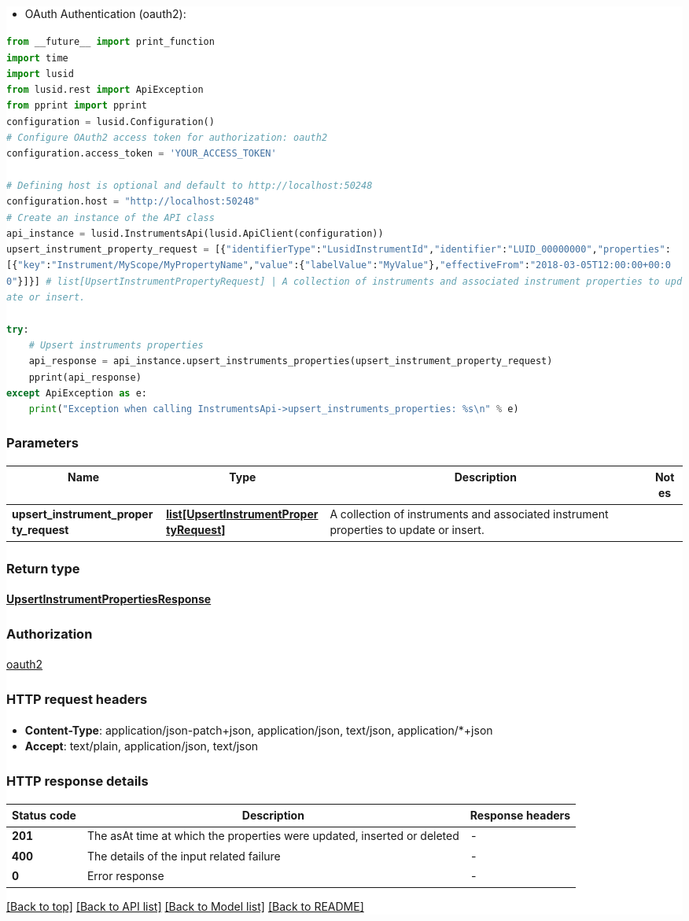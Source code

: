 * OAuth Authentication (oauth2):
```python
from __future__ import print_function
import time
import lusid
from lusid.rest import ApiException
from pprint import pprint
configuration = lusid.Configuration()
# Configure OAuth2 access token for authorization: oauth2
configuration.access_token = 'YOUR_ACCESS_TOKEN'

# Defining host is optional and default to http://localhost:50248
configuration.host = "http://localhost:50248"
# Create an instance of the API class
api_instance = lusid.InstrumentsApi(lusid.ApiClient(configuration))
upsert_instrument_property_request = [{"identifierType":"LusidInstrumentId","identifier":"LUID_00000000","properties":[{"key":"Instrument/MyScope/MyPropertyName","value":{"labelValue":"MyValue"},"effectiveFrom":"2018-03-05T12:00:00+00:00"}]}] # list[UpsertInstrumentPropertyRequest] | A collection of instruments and associated instrument properties to update or insert.

try:
    # Upsert instruments properties
    api_response = api_instance.upsert_instruments_properties(upsert_instrument_property_request)
    pprint(api_response)
except ApiException as e:
    print("Exception when calling InstrumentsApi->upsert_instruments_properties: %s\n" % e)
```

### Parameters

Name | Type | Description  | Notes
------------- | ------------- | ------------- | -------------
 **upsert_instrument_property_request** | [**list[UpsertInstrumentPropertyRequest]**](UpsertInstrumentPropertyRequest.md)| A collection of instruments and associated instrument properties to update or insert. | 

### Return type

[**UpsertInstrumentPropertiesResponse**](UpsertInstrumentPropertiesResponse.md)

### Authorization

[oauth2](../README.md#oauth2)

### HTTP request headers

 - **Content-Type**: application/json-patch+json, application/json, text/json, application/*+json
 - **Accept**: text/plain, application/json, text/json

### HTTP response details
| Status code | Description | Response headers |
|-------------|-------------|------------------|
**201** | The asAt time at which the properties were updated, inserted or deleted |  -  |
**400** | The details of the input related failure |  -  |
**0** | Error response |  -  |

[[Back to top]](#) [[Back to API list]](../README.md#documentation-for-api-endpoints) [[Back to Model list]](../README.md#documentation-for-models) [[Back to README]](../README.md)

